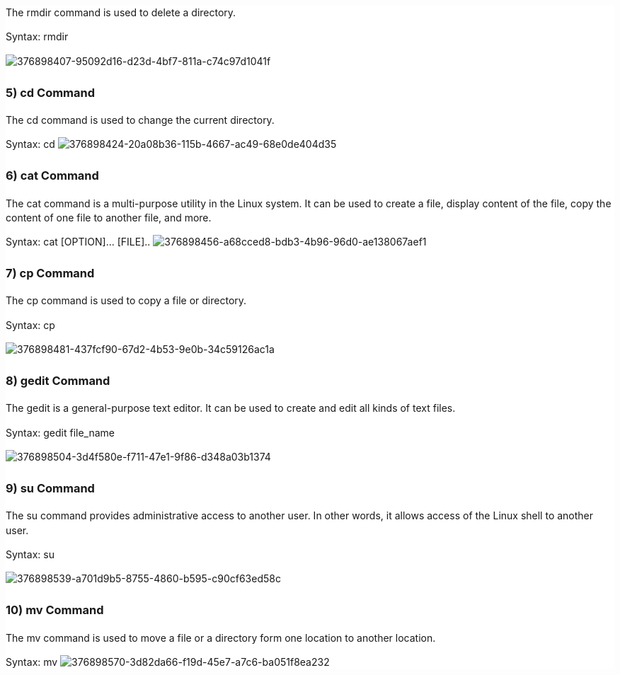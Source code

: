 The rmdir command is used to delete a directory.

Syntax: rmdir <directory name>

![376898407-95092d16-d23d-4bf7-811a-c74c97d1041f](https://github.com/user-attachments/assets/2d59fae9-429d-4fd1-818c-9797add3d12b)

### 5)	cd Command

The cd command is used to change the current directory.

Syntax: cd <directory name>
![376898424-20a08b36-115b-4667-ac49-68e0de404d35](https://github.com/user-attachments/assets/5610b7ee-7ebc-40cf-8775-5c2c19d4316d)


### 6)	cat Command

The cat command is a multi-purpose utility in the Linux system. It can be used to create a file, display content of the file, copy the content of one file to another file, and more.

Syntax: cat [OPTION]... [FILE]..
![376898456-a68cced8-bdb3-4b96-96d0-ae138067aef1](https://github.com/user-attachments/assets/1e3750eb-1d61-4a88-ab61-1adb1a378b2a)

 
### 7)	cp Command

The cp command is used to copy a file or directory.

Syntax: cp <existing file name> <new file name>


![376898481-437fcf90-67d2-4b53-9e0b-34c59126ac1a](https://github.com/user-attachments/assets/1bf49df2-827a-4be2-b9b0-1215f3e356d2)

### 8)	gedit Command

The gedit is a general-purpose text editor. It can be used to create and edit all kinds of text files.

Syntax: gedit file_name

![376898504-3d4f580e-f711-47e1-9f86-d348a03b1374](https://github.com/user-attachments/assets/bc36ea88-d229-448b-851a-b2ae472b6278)

### 9)	su Command

The su command provides administrative access to another user. In other words, it allows access of the Linux shell to another user.

Syntax: su <user name>

![376898539-a701d9b5-8755-4860-b595-c90cf63ed58c](https://github.com/user-attachments/assets/4bd53c47-91d4-42b5-84f9-37eb98352b68)

### 10)	mv Command

The mv command is used to move a file or a directory form one location to another location.

Syntax: mv <file name> <directory path>
![376898570-3d82da66-f19d-45e7-a7c6-ba051f8ea232](https://github.com/user-attachments/assets/40cc82cd-ef4f-4f9d-9eb7-ca3b4cf390f6)
